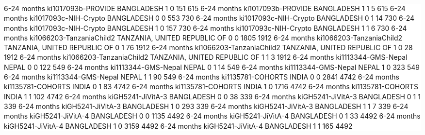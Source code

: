 6-24 months                   ki1017093b-PROVIDE         BANGLADESH                     1                    0      151    615
6-24 months                   ki1017093b-PROVIDE         BANGLADESH                     1                    1        5    615
6-24 months                   ki1017093c-NIH-Crypto      BANGLADESH                     0                    0      553    730
6-24 months                   ki1017093c-NIH-Crypto      BANGLADESH                     0                    1       14    730
6-24 months                   ki1017093c-NIH-Crypto      BANGLADESH                     1                    0      157    730
6-24 months                   ki1017093c-NIH-Crypto      BANGLADESH                     1                    1        6    730
6-24 months                   ki1066203-TanzaniaChild2   TANZANIA, UNITED REPUBLIC OF   0                    0     1805   1912
6-24 months                   ki1066203-TanzaniaChild2   TANZANIA, UNITED REPUBLIC OF   0                    1       76   1912
6-24 months                   ki1066203-TanzaniaChild2   TANZANIA, UNITED REPUBLIC OF   1                    0       28   1912
6-24 months                   ki1066203-TanzaniaChild2   TANZANIA, UNITED REPUBLIC OF   1                    1        3   1912
6-24 months                   ki1113344-GMS-Nepal        NEPAL                          0                    0      122    549
6-24 months                   ki1113344-GMS-Nepal        NEPAL                          0                    1       14    549
6-24 months                   ki1113344-GMS-Nepal        NEPAL                          1                    0      323    549
6-24 months                   ki1113344-GMS-Nepal        NEPAL                          1                    1       90    549
6-24 months                   ki1135781-COHORTS          INDIA                          0                    0     2841   4742
6-24 months                   ki1135781-COHORTS          INDIA                          0                    1       83   4742
6-24 months                   ki1135781-COHORTS          INDIA                          1                    0     1716   4742
6-24 months                   ki1135781-COHORTS          INDIA                          1                    1      102   4742
6-24 months                   kiGH5241-JiVitA-3          BANGLADESH                     0                    0       38    339
6-24 months                   kiGH5241-JiVitA-3          BANGLADESH                     0                    1        1    339
6-24 months                   kiGH5241-JiVitA-3          BANGLADESH                     1                    0      293    339
6-24 months                   kiGH5241-JiVitA-3          BANGLADESH                     1                    1        7    339
6-24 months                   kiGH5241-JiVitA-4          BANGLADESH                     0                    0     1135   4492
6-24 months                   kiGH5241-JiVitA-4          BANGLADESH                     0                    1       33   4492
6-24 months                   kiGH5241-JiVitA-4          BANGLADESH                     1                    0     3159   4492
6-24 months                   kiGH5241-JiVitA-4          BANGLADESH                     1                    1      165   4492
